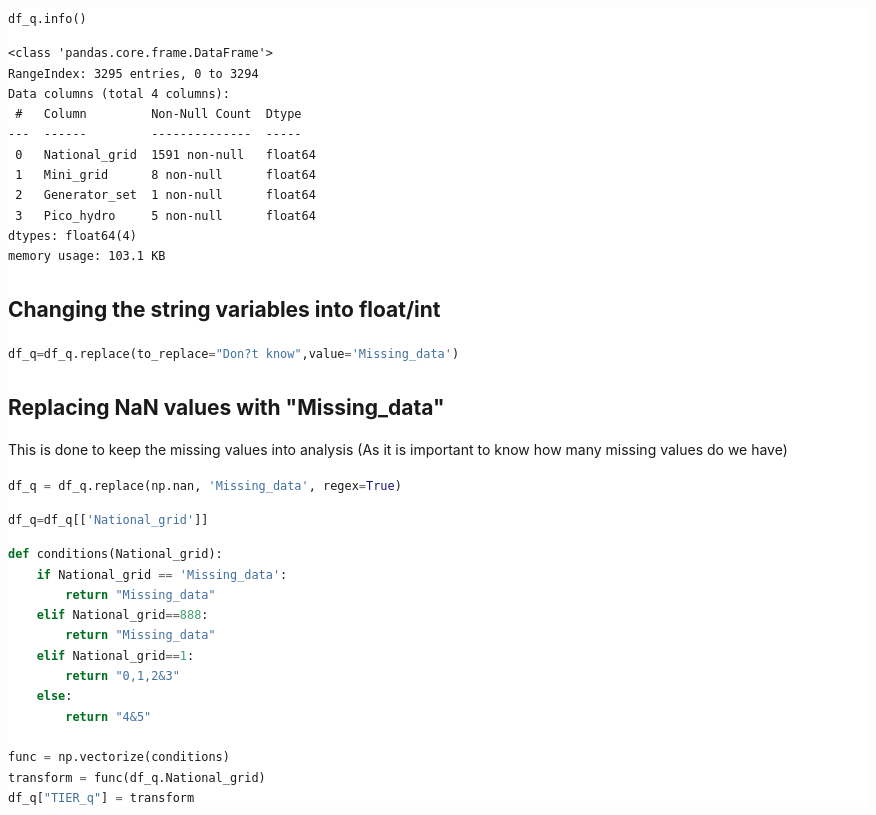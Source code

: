 


```python
df_q.info()
```

    <class 'pandas.core.frame.DataFrame'>
    RangeIndex: 3295 entries, 0 to 3294
    Data columns (total 4 columns):
     #   Column         Non-Null Count  Dtype  
    ---  ------         --------------  -----  
     0   National_grid  1591 non-null   float64
     1   Mini_grid      8 non-null      float64
     2   Generator_set  1 non-null      float64
     3   Pico_hydro     5 non-null      float64
    dtypes: float64(4)
    memory usage: 103.1 KB


## Changing the string variables into float/int 


```python
df_q=df_q.replace(to_replace="Don?t know",value='Missing_data')
```

## Replacing NaN values with "Missing_data" 

This is done to keep the missing values into analysis (As it is important to know how many missing values do we have)


```python
df_q = df_q.replace(np.nan, 'Missing_data', regex=True)
```


```python
df_q=df_q[['National_grid']]
```


```python
def conditions(National_grid):
    if National_grid == 'Missing_data':
        return "Missing_data"
    elif National_grid==888:
        return "Missing_data"
    elif National_grid==1:
        return "0,1,2&3"
    else:
        return "4&5"
    
func = np.vectorize(conditions)
transform = func(df_q.National_grid)
df_q["TIER_q"] = transform
```

